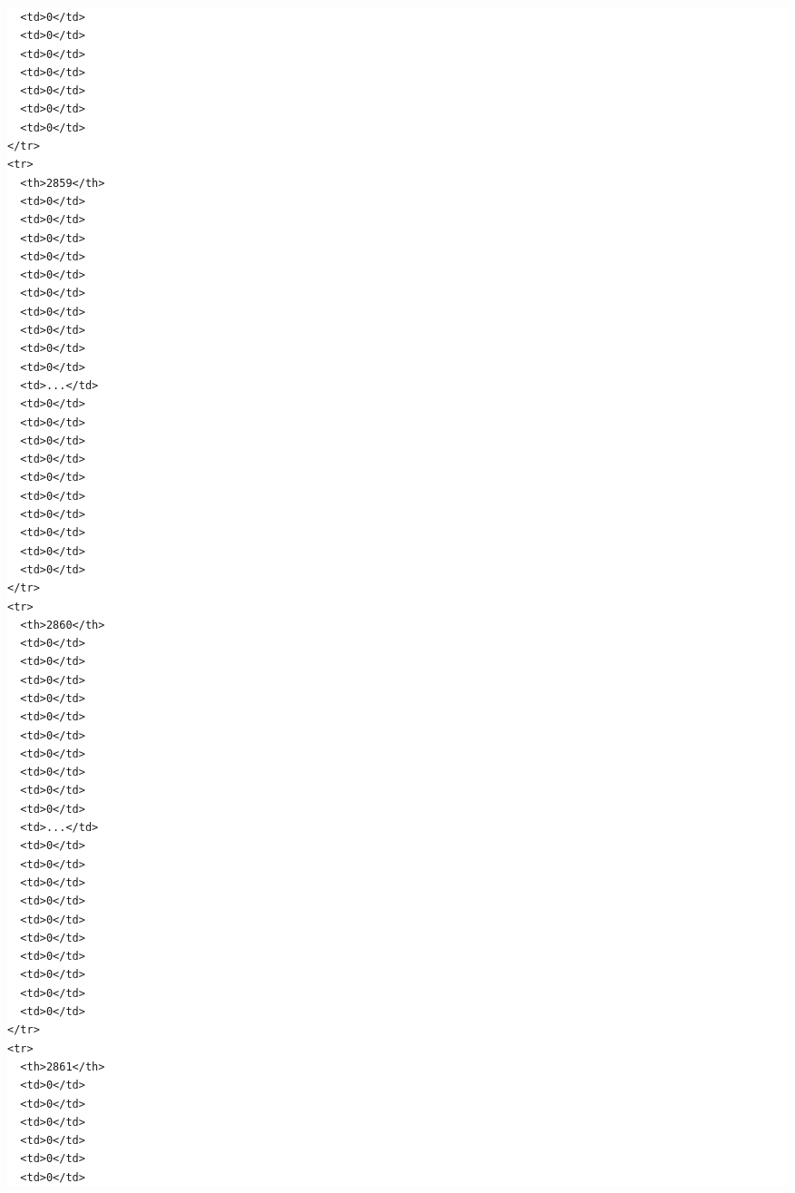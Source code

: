       <td>0</td>
      <td>0</td>
      <td>0</td>
      <td>0</td>
      <td>0</td>
      <td>0</td>
      <td>0</td>
    </tr>
    <tr>
      <th>2859</th>
      <td>0</td>
      <td>0</td>
      <td>0</td>
      <td>0</td>
      <td>0</td>
      <td>0</td>
      <td>0</td>
      <td>0</td>
      <td>0</td>
      <td>0</td>
      <td>...</td>
      <td>0</td>
      <td>0</td>
      <td>0</td>
      <td>0</td>
      <td>0</td>
      <td>0</td>
      <td>0</td>
      <td>0</td>
      <td>0</td>
      <td>0</td>
    </tr>
    <tr>
      <th>2860</th>
      <td>0</td>
      <td>0</td>
      <td>0</td>
      <td>0</td>
      <td>0</td>
      <td>0</td>
      <td>0</td>
      <td>0</td>
      <td>0</td>
      <td>0</td>
      <td>...</td>
      <td>0</td>
      <td>0</td>
      <td>0</td>
      <td>0</td>
      <td>0</td>
      <td>0</td>
      <td>0</td>
      <td>0</td>
      <td>0</td>
      <td>0</td>
    </tr>
    <tr>
      <th>2861</th>
      <td>0</td>
      <td>0</td>
      <td>0</td>
      <td>0</td>
      <td>0</td>
      <td>0</td>